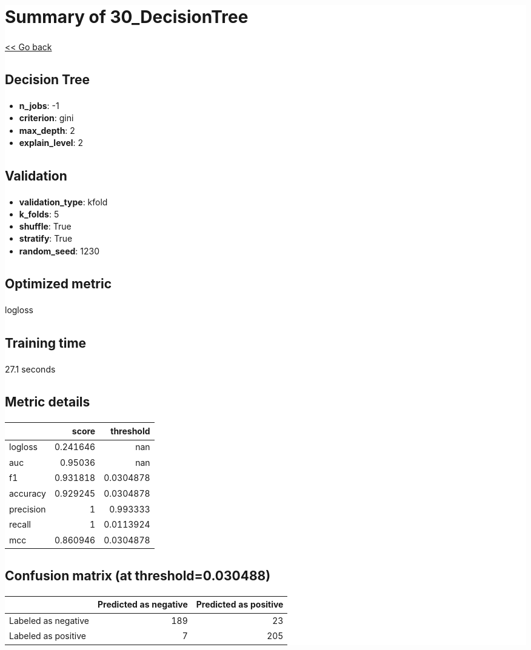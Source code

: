 # Summary of 30_DecisionTree

[<< Go back](../README.md)


## Decision Tree
- **n_jobs**: -1
- **criterion**: gini
- **max_depth**: 2
- **explain_level**: 2

## Validation
 - **validation_type**: kfold
 - **k_folds**: 5
 - **shuffle**: True
 - **stratify**: True
 - **random_seed**: 1230

## Optimized metric
logloss

## Training time

27.1 seconds

## Metric details
|           |    score |   threshold |
|:----------|---------:|------------:|
| logloss   | 0.241646 | nan         |
| auc       | 0.95036  | nan         |
| f1        | 0.931818 |   0.0304878 |
| accuracy  | 0.929245 |   0.0304878 |
| precision | 1        |   0.993333  |
| recall    | 1        |   0.0113924 |
| mcc       | 0.860946 |   0.0304878 |


## Confusion matrix (at threshold=0.030488)
|                     |   Predicted as negative |   Predicted as positive |
|:--------------------|------------------------:|------------------------:|
| Labeled as negative |                     189 |                      23 |
| Labeled as positive |                       7 |                     205 |
